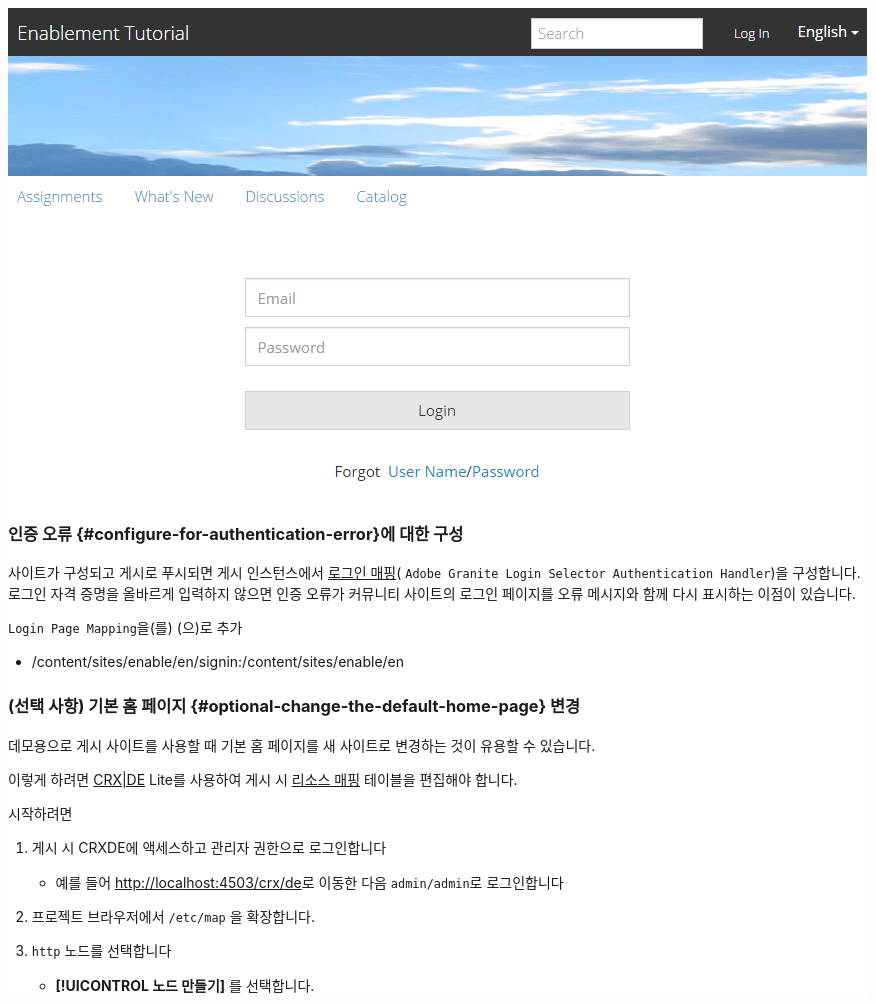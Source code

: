 ![chlimage_1-296](assets/chlimage_1-296.png)

### 인증 오류 {#configure-for-authentication-error}에 대한 구성

사이트가 구성되고 게시로 푸시되면 게시 인스턴스에서 [로그인 매핑](sites-console.md#configure-for-authentication-error)( `Adobe Granite Login Selector Authentication Handler`)을 구성합니다. 로그인 자격 증명을 올바르게 입력하지 않으면 인증 오류가 커뮤니티 사이트의 로그인 페이지를 오류 메시지와 함께 다시 표시하는 이점이 있습니다.

`Login Page Mapping`을(를) (으)로 추가

* /content/sites/enable/en/signin:/content/sites/enable/en

### (선택 사항) 기본 홈 페이지 {#optional-change-the-default-home-page} 변경

데모용으로 게시 사이트를 사용할 때 기본 홈 페이지를 새 사이트로 변경하는 것이 유용할 수 있습니다.

이렇게 하려면 [CRX|DE](http://localhost:4503/crx/de) Lite를 사용하여 게시 시 [리소스 매핑](../../help/sites-deploying/resource-mapping.md) 테이블을 편집해야 합니다.

시작하려면

1. 게시 시 CRXDE에 액세스하고 관리자 권한으로 로그인합니다

   * 예를 들어 [http://localhost:4503/crx/de](http://localhost:4503/crx/de)로 이동한 다음 `admin/admin`로 로그인합니다

1. 프로젝트 브라우저에서 `/etc/map` 을 확장합니다.
1. `http` 노드를 선택합니다

   * **[!UICONTROL 노드 만들기]** 를 선택합니다.
